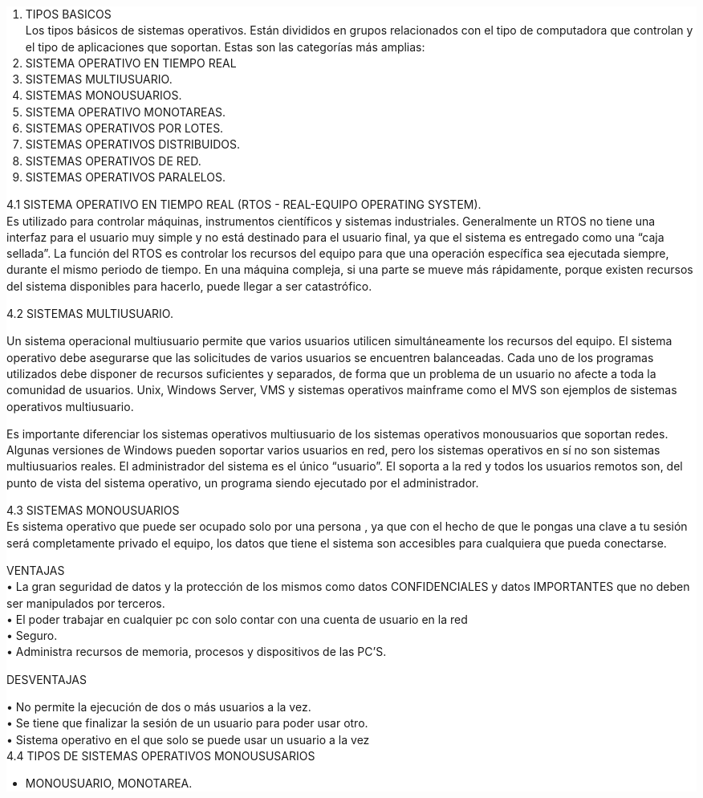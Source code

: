 1.  TIPOS BASICOS  
    Los tipos básicos de sistemas operativos. Están divididos en grupos relacionados con el tipo de computadora que controlan y el tipo de aplicaciones que soportan. Estas son las categorías más amplias:
2.  SISTEMA OPERATIVO EN TIEMPO REAL
3.  SISTEMAS MULTIUSUARIO.
4.  SISTEMAS MONOUSUARIOS.
5.  SISTEMA OPERATIVO MONOTAREAS.
6.  SISTEMAS OPERATIVOS POR LOTES.
7.  SISTEMAS OPERATIVOS DISTRIBUIDOS.
8.  SISTEMAS OPERATIVOS DE RED.
9.  SISTEMAS OPERATIVOS PARALELOS.

4.1 SISTEMA OPERATIVO EN TIEMPO REAL (RTOS - REAL-EQUIPO OPERATING SYSTEM).  
Es utilizado para controlar máquinas, instrumentos científicos y sistemas industriales. Generalmente un RTOS no tiene una interfaz para el usuario muy simple y no está destinado para el usuario final, ya que el sistema es entregado como una “caja sellada”. La función del RTOS es controlar los recursos del equipo para que una operación específica sea ejecutada siempre, durante el mismo periodo de tiempo. En una máquina compleja, si una parte se mueve más rápidamente, porque existen recursos del sistema disponibles para hacerlo, puede llegar a ser catastrófico.

4.2 SISTEMAS MULTIUSUARIO.

Un sistema operacional multiusuario permite que varios usuarios utilicen simultáneamente los recursos del equipo. El sistema operativo debe asegurarse que las solicitudes de varios usuarios se encuentren balanceadas. Cada uno de los programas utilizados debe disponer de recursos suficientes y separados, de forma que un problema de un usuario no afecte a toda la comunidad de usuarios. Unix, Windows Server, VMS y sistemas operativos mainframe como el MVS son ejemplos de sistemas operativos multiusuario.

Es importante diferenciar los sistemas operativos multiusuario de los sistemas operativos monousuarios que soportan redes. Algunas versiones de Windows pueden soportar varios usuarios en red, pero los sistemas operativos en sí no son sistemas multiusuarios reales. El administrador del sistema es el único “usuario”. El soporta a la red y todos los usuarios remotos son, del punto de vista del sistema operativo, un programa siendo ejecutado por el administrador.

4.3 SISTEMAS MONOUSUARIOS  
Es sistema operativo que puede ser ocupado solo por una persona , ya que con el hecho de que le pongas una clave a tu sesión será completamente privado el equipo, los datos que tiene el sistema son accesibles para cualquiera que pueda conectarse.

VENTAJAS  
• La gran seguridad de datos y la protección de los mismos como datos CONFIDENCIALES y datos IMPORTANTES que no deben ser manipulados por terceros.  
• El poder trabajar en cualquier pc con solo contar con una cuenta de usuario en la red  
• Seguro.  
• Administra recursos de memoria, procesos y dispositivos de las PC’S.

DESVENTAJAS

• No permite la ejecución de dos o más usuarios a la vez.  
• Se tiene que finalizar la sesión de un usuario para poder usar otro.  
• Sistema operativo en el que solo se puede usar un usuario a la vez  
4.4 TIPOS DE SISTEMAS OPERATIVOS MONOUSUSARIOS

-   MONOUSUARIO, MONOTAREA.
